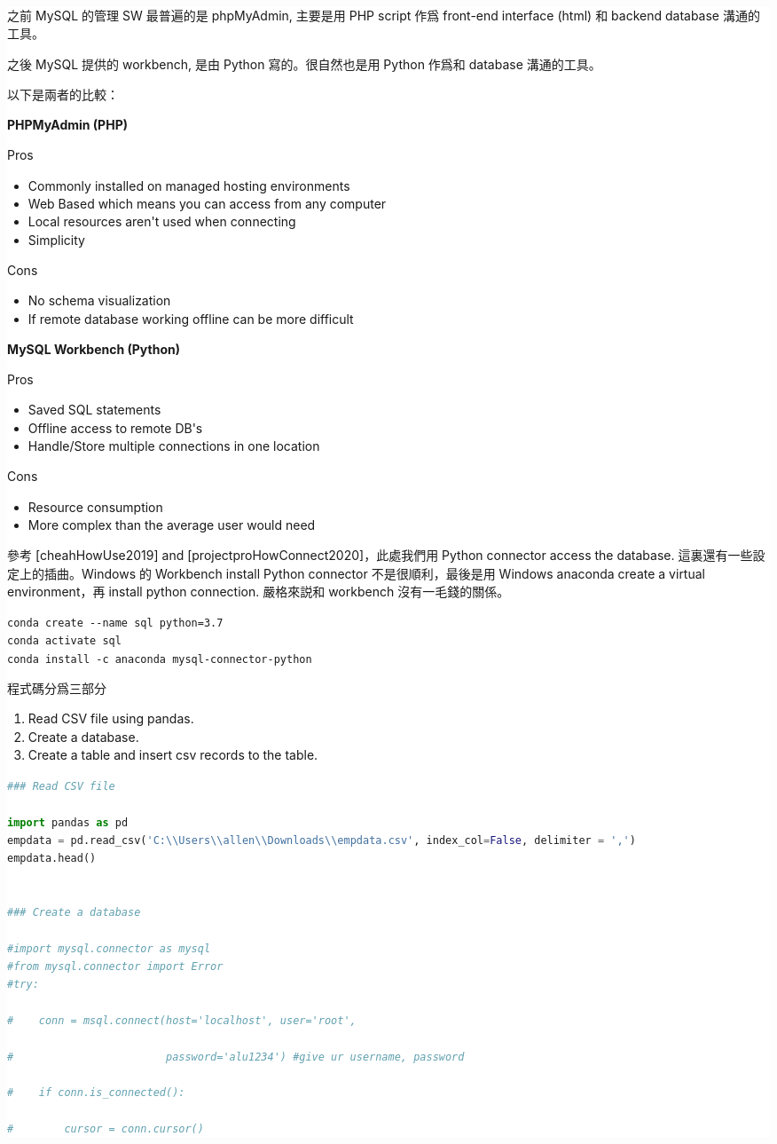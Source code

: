 之前 MySQL 的管理 SW 最普遍的是 phpMyAdmin, 主要是用 PHP script 作爲 front-end interface (html) 和 backend database 溝通的工具。 

之後 MySQL 提供的 workbench, 是由 Python 寫的。很自然也是用 Python 作爲和 database 溝通的工具。 

以下是兩者的比較：

**PHPMyAdmin (PHP)**

Pros
* Commonly installed on managed hosting environments
* Web Based which means you can access from any computer
* Local resources aren't used when connecting
* Simplicity

Cons
* No schema visualization
* If remote database working offline can be more difficult

**MySQL Workbench (Python)**

Pros
* Saved SQL statements
* Offline access to remote DB's
* Handle/Store multiple connections in one location

Cons
* Resource consumption
* More complex than the average user would need



參考 [cheahHowUse2019] and [projectproHowConnect2020]，此處我們用 Python connector access the database.   這裏還有一些設定上的插曲。Windows 的 Workbench install Python connector 不是很順利，最後是用 Windows anaconda create a virtual environment，再 install python connection.  嚴格來説和 workbench 沒有一毛錢的關係。 

```shell
conda create --name sql python=3.7  
conda activate sql
conda install -c anaconda mysql-connector-python
```



程式碼分爲三部分

1.  Read CSV file using pandas.
2. Create a database.
3. Create a table and insert csv records to the table.



```python
### Read CSV file

import pandas as pd
empdata = pd.read_csv('C:\\Users\\allen\\Downloads\\empdata.csv', index_col=False, delimiter = ',')
empdata.head()


### Create a database

#import mysql.connector as mysql
#from mysql.connector import Error
#try:

#    conn = msql.connect(host='localhost', user='root',  

#                        password='alu1234') #give ur username, password

#    if conn.is_connected():

#        cursor = conn.cursor()
```